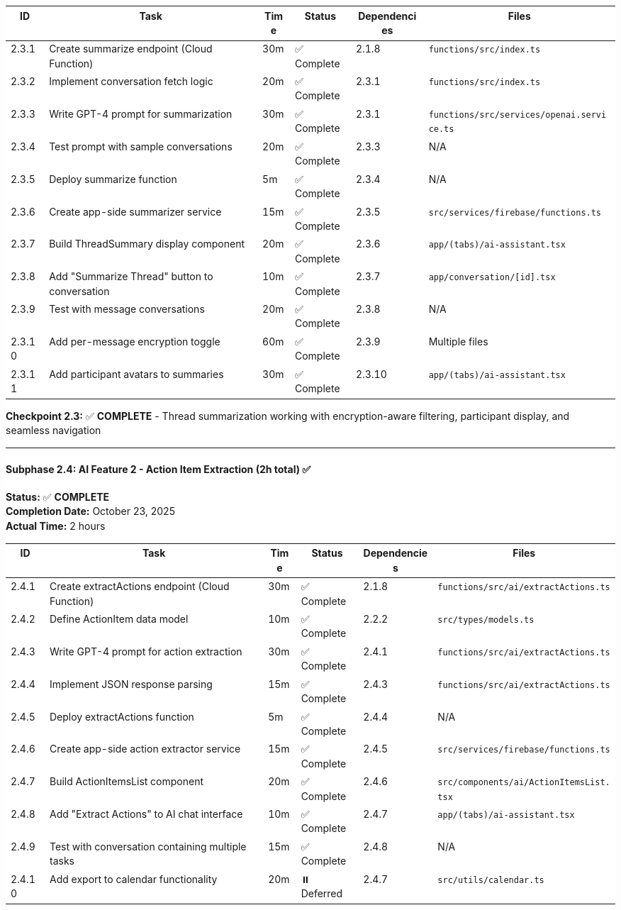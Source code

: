 | ID | Task | Time | Status | Dependencies | Files |
|----|------|------|--------|--------------|-------|
| 2.3.1 | Create summarize endpoint (Cloud Function) | 30m | ✅ Complete | 2.1.8 | `functions/src/index.ts` |
| 2.3.2 | Implement conversation fetch logic | 20m | ✅ Complete | 2.3.1 | `functions/src/index.ts` |
| 2.3.3 | Write GPT-4 prompt for summarization | 30m | ✅ Complete | 2.3.1 | `functions/src/services/openai.service.ts` |
| 2.3.4 | Test prompt with sample conversations | 20m | ✅ Complete | 2.3.3 | N/A |
| 2.3.5 | Deploy summarize function | 5m | ✅ Complete | 2.3.4 | N/A |
| 2.3.6 | Create app-side summarizer service | 15m | ✅ Complete | 2.3.5 | `src/services/firebase/functions.ts` |
| 2.3.7 | Build ThreadSummary display component | 20m | ✅ Complete | 2.3.6 | `app/(tabs)/ai-assistant.tsx` |
| 2.3.8 | Add "Summarize Thread" button to conversation | 10m | ✅ Complete | 2.3.7 | `app/conversation/[id].tsx` |
| 2.3.9 | Test with message conversations | 20m | ✅ Complete | 2.3.8 | N/A |
| 2.3.10 | Add per-message encryption toggle | 60m | ✅ Complete | 2.3.9 | Multiple files |
| 2.3.11 | Add participant avatars to summaries | 30m | ✅ Complete | 2.3.10 | `app/(tabs)/ai-assistant.tsx` |

**Checkpoint 2.3:** ✅ **COMPLETE** - Thread summarization working with encryption-aware filtering, participant display, and seamless navigation

---

#### **Subphase 2.4: AI Feature 2 - Action Item Extraction** (2h total) ✅

**Status:** ✅ **COMPLETE**  
**Completion Date:** October 23, 2025  
**Actual Time:** 2 hours

| ID | Task | Time | Status | Dependencies | Files |
|----|------|------|--------|--------------|-------|
| 2.4.1 | Create extractActions endpoint (Cloud Function) | 30m | ✅ Complete | 2.1.8 | `functions/src/ai/extractActions.ts` |
| 2.4.2 | Define ActionItem data model | 10m | ✅ Complete | 2.2.2 | `src/types/models.ts` |
| 2.4.3 | Write GPT-4 prompt for action extraction | 30m | ✅ Complete | 2.4.1 | `functions/src/ai/extractActions.ts` |
| 2.4.4 | Implement JSON response parsing | 15m | ✅ Complete | 2.4.3 | `functions/src/ai/extractActions.ts` |
| 2.4.5 | Deploy extractActions function | 5m | ✅ Complete | 2.4.4 | N/A |
| 2.4.6 | Create app-side action extractor service | 15m | ✅ Complete | 2.4.5 | `src/services/firebase/functions.ts` |
| 2.4.7 | Build ActionItemsList component | 20m | ✅ Complete | 2.4.6 | `src/components/ai/ActionItemsList.tsx` |
| 2.4.8 | Add "Extract Actions" to AI chat interface | 10m | ✅ Complete | 2.4.7 | `app/(tabs)/ai-assistant.tsx` |
| 2.4.9 | Test with conversation containing multiple tasks | 15m | ✅ Complete | 2.4.8 | N/A |
| 2.4.10 | Add export to calendar functionality | 20m | ⏸️ Deferred | 2.4.7 | `src/utils/calendar.ts` |
